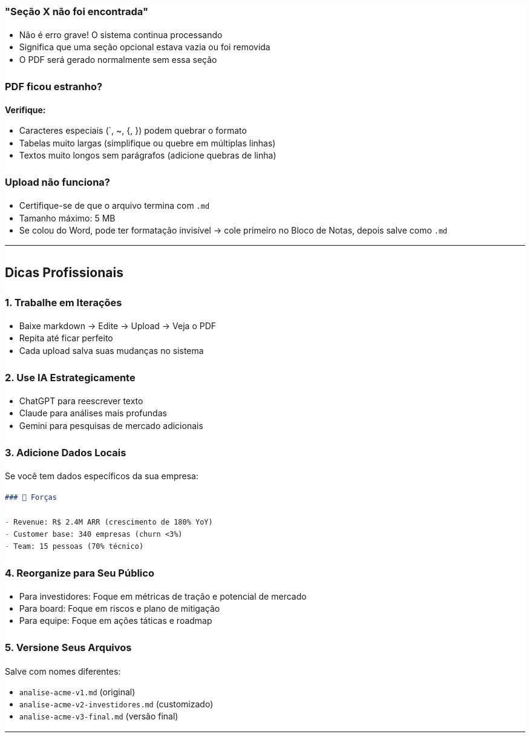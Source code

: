 ### "Seção X não foi encontrada"

- Não é erro grave! O sistema continua processando
- Significa que uma seção opcional estava vazia ou foi removida
- O PDF será gerado normalmente sem essa seção

### PDF ficou estranho?

**Verifique:**
- Caracteres especiais (`, ~, {, }) podem quebrar o formato
- Tabelas muito largas (simplifique ou quebre em múltiplas linhas)
- Textos muito longos sem parágrafos (adicione quebras de linha)

### Upload não funciona?

- Certifique-se de que o arquivo termina com `.md`
- Tamanho máximo: 5 MB
- Se colou do Word, pode ter formatação invisível → cole primeiro no Bloco de Notas, depois salve como `.md`

---

## Dicas Profissionais

### 1. Trabalhe em Iterações
- Baixe markdown → Edite → Upload → Veja o PDF
- Repita até ficar perfeito
- Cada upload salva suas mudanças no sistema

### 2. Use IA Estrategicamente
- ChatGPT para reescrever texto
- Claude para análises mais profundas
- Gemini para pesquisas de mercado adicionais

### 3. Adicione Dados Locais
Se você tem dados específicos da sua empresa:
```markdown
### 💪 Forças

- Revenue: R$ 2.4M ARR (crescimento de 180% YoY)
- Customer base: 340 empresas (churn <3%)
- Team: 15 pessoas (70% técnico)
```

### 4. Reorganize para Seu Público
- Para investidores: Foque em métricas de tração e potencial de mercado
- Para board: Foque em riscos e plano de mitigação
- Para equipe: Foque em ações táticas e roadmap

### 5. Versione Seus Arquivos
Salve com nomes diferentes:
- `analise-acme-v1.md` (original)
- `analise-acme-v2-investidores.md` (customizado)
- `analise-acme-v3-final.md` (versão final)

---